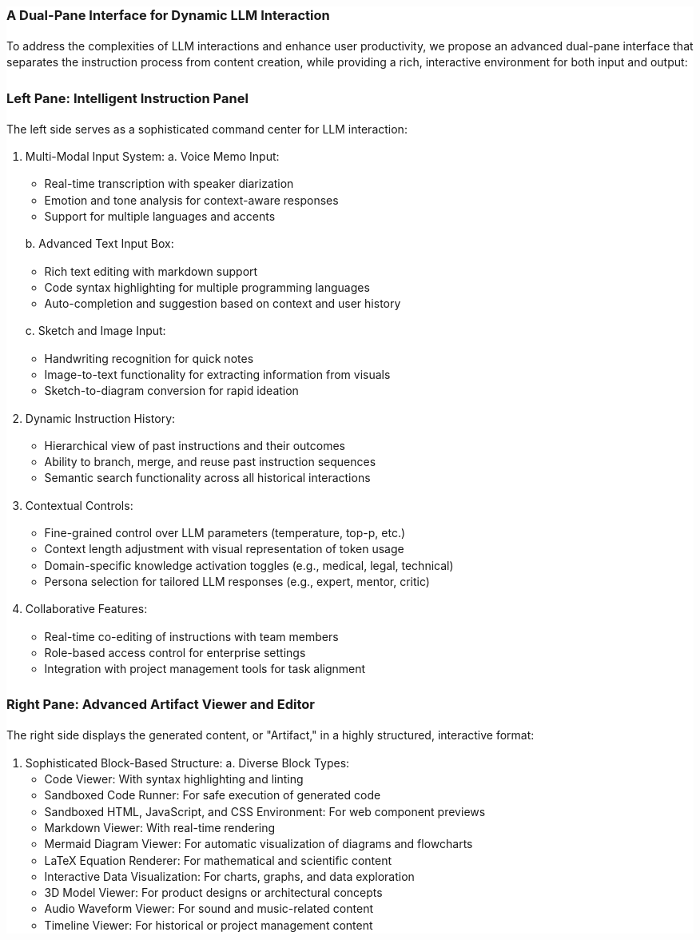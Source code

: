 ### A Dual-Pane Interface for Dynamic LLM Interaction

To address the complexities of LLM interactions and enhance user productivity, we propose an advanced dual-pane interface that separates the instruction process from content creation, while providing a rich, interactive environment for both input and output:

### Left Pane: Intelligent Instruction Panel

The left side serves as a sophisticated command center for LLM interaction:

1. Multi-Modal Input System:
a. Voice Memo Input:
    - Real-time transcription with speaker diarization
    - Emotion and tone analysis for context-aware responses
    - Support for multiple languages and accents
    
    b. Advanced Text Input Box:
    
    - Rich text editing with markdown support
    - Code syntax highlighting for multiple programming languages
    - Auto-completion and suggestion based on context and user history
    
    c. Sketch and Image Input:
    
    - Handwriting recognition for quick notes
    - Image-to-text functionality for extracting information from visuals
    - Sketch-to-diagram conversion for rapid ideation
2. Dynamic Instruction History:
    - Hierarchical view of past instructions and their outcomes
    - Ability to branch, merge, and reuse past instruction sequences
    - Semantic search functionality across all historical interactions
3. Contextual Controls:
    - Fine-grained control over LLM parameters (temperature, top-p, etc.)
    - Context length adjustment with visual representation of token usage
    - Domain-specific knowledge activation toggles (e.g., medical, legal, technical)
    - Persona selection for tailored LLM responses (e.g., expert, mentor, critic)
4. Collaborative Features:
    - Real-time co-editing of instructions with team members
    - Role-based access control for enterprise settings
    - Integration with project management tools for task alignment

### Right Pane: Advanced Artifact Viewer and Editor

The right side displays the generated content, or "Artifact," in a highly structured, interactive format:

1. Sophisticated Block-Based Structure:
a. Diverse Block Types:
    - Code Viewer: With syntax highlighting and linting
    - Sandboxed Code Runner: For safe execution of generated code
    - Sandboxed HTML, JavaScript, and CSS Environment: For web component previews
    - Markdown Viewer: With real-time rendering
    - Mermaid Diagram Viewer: For automatic visualization of diagrams and flowcharts
    - LaTeX Equation Renderer: For mathematical and scientific content
    - Interactive Data Visualization: For charts, graphs, and data exploration
    - 3D Model Viewer: For product designs or architectural concepts
    - Audio Waveform Viewer: For sound and music-related content
    - Timeline Viewer: For historical or project management content
    